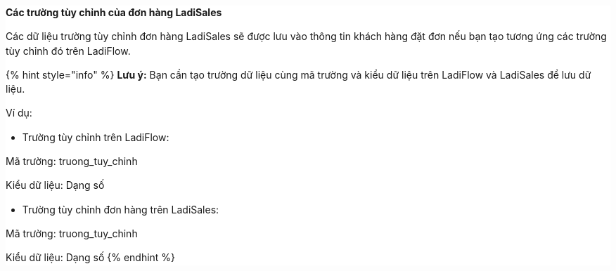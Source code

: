 **Các trường tùy chỉnh của đơn hàng LadiSales**

Các dữ liệu trường tùy chỉnh đơn hàng LadiSales sẽ được lưu vào thông tin khách hàng đặt đơn nếu bạn tạo tương ứng các trường tùy chỉnh đó trên LadiFlow.&#x20;

{% hint style="info" %}
**Lưu ý:** Bạn cần tạo trường dữ liệu cùng mã trường và kiểu dữ liệu trên LadiFlow và LadiSales để lưu dữ liệu.

Ví dụ:&#x20;

* Trường tùy chỉnh trên LadiFlow:

Mã trường: truong\_tuy\_chinh

Kiểu dữ liệu: Dạng số

* Trường tùy chỉnh đơn hàng trên LadiSales:

Mã trường: truong\_tuy\_chinh

Kiểu dữ liệu: Dạng số
{% endhint %}

